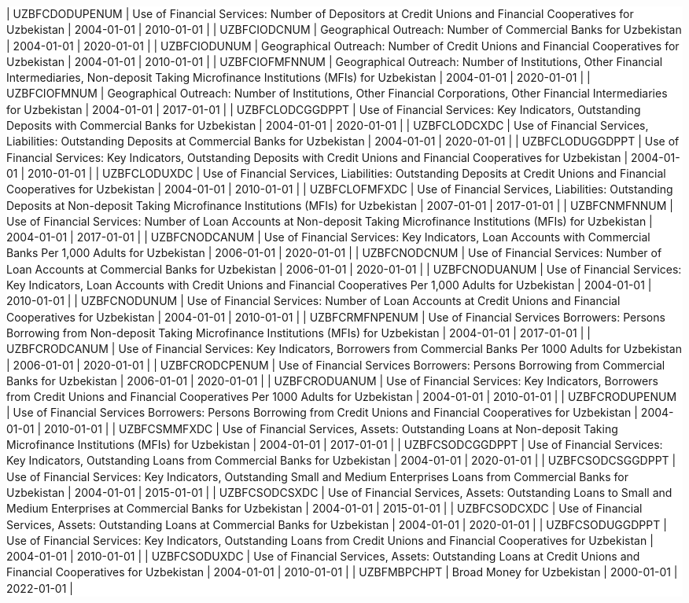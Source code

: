 | UZBFCDODUPENUM    | Use of Financial Services: Number of Depositors at Credit Unions and Financial Cooperatives for Uzbekistan                                        | 2004-01-01          | 2010-01-01        |
| UZBFCIODCNUM      | Geographical Outreach: Number of Commercial Banks for Uzbekistan                                                                                  | 2004-01-01          | 2020-01-01        |
| UZBFCIODUNUM      | Geographical Outreach: Number of Credit Unions and Financial Cooperatives for Uzbekistan                                                          | 2004-01-01          | 2010-01-01        |
| UZBFCIOFMFNNUM    | Geographical Outreach: Number of Institutions, Other Financial Intermediaries, Non-deposit Taking Microfinance Institutions (MFIs) for Uzbekistan | 2004-01-01          | 2020-01-01        |
| UZBFCIOFMNUM      | Geographical Outreach: Number of Institutions, Other Financial Corporations, Other Financial Intermediaries for Uzbekistan                        | 2004-01-01          | 2017-01-01        |
| UZBFCLODCGGDPPT   | Use of Financial Services: Key Indicators, Outstanding Deposits with Commercial Banks for Uzbekistan                                              | 2004-01-01          | 2020-01-01        |
| UZBFCLODCXDC      | Use of Financial Services, Liabilities: Outstanding Deposits at Commercial Banks for Uzbekistan                                                   | 2004-01-01          | 2020-01-01        |
| UZBFCLODUGGDPPT   | Use of Financial Services: Key Indicators, Outstanding Deposits with Credit Unions and Financial Cooperatives for Uzbekistan                      | 2004-01-01          | 2010-01-01        |
| UZBFCLODUXDC      | Use of Financial Services, Liabilities: Outstanding Deposits at Credit Unions and Financial Cooperatives for Uzbekistan                           | 2004-01-01          | 2010-01-01        |
| UZBFCLOFMFXDC     | Use of Financial Services, Liabilities: Outstanding Deposits at Non-deposit Taking Microfinance Institutions (MFIs) for Uzbekistan                | 2007-01-01          | 2017-01-01        |
| UZBFCNMFNNUM      | Use of Financial Services: Number of Loan Accounts at Non-deposit Taking Microfinance Institutions (MFIs) for Uzbekistan                          | 2004-01-01          | 2017-01-01        |
| UZBFCNODCANUM     | Use of Financial Services: Key Indicators, Loan Accounts with Commercial Banks Per 1,000 Adults for Uzbekistan                                    | 2006-01-01          | 2020-01-01        |
| UZBFCNODCNUM      | Use of Financial Services: Number of Loan Accounts at Commercial Banks for Uzbekistan                                                             | 2006-01-01          | 2020-01-01        |
| UZBFCNODUANUM     | Use of Financial Services: Key Indicators, Loan Accounts with Credit Unions and Financial Cooperatives Per 1,000 Adults for Uzbekistan            | 2004-01-01          | 2010-01-01        |
| UZBFCNODUNUM      | Use of Financial Services: Number of Loan Accounts at Credit Unions and Financial Cooperatives for Uzbekistan                                     | 2004-01-01          | 2010-01-01        |
| UZBFCRMFNPENUM    | Use of Financial Services Borrowers: Persons Borrowing from Non-deposit Taking Microfinance Institutions (MFIs) for Uzbekistan                    | 2004-01-01          | 2017-01-01        |
| UZBFCRODCANUM     | Use of Financial Services: Key Indicators, Borrowers from Commercial Banks Per 1000 Adults for Uzbekistan                                         | 2006-01-01          | 2020-01-01        |
| UZBFCRODCPENUM    | Use of Financial Services Borrowers: Persons Borrowing from Commercial Banks for Uzbekistan                                                       | 2006-01-01          | 2020-01-01        |
| UZBFCRODUANUM     | Use of Financial Services: Key Indicators, Borrowers from Credit Unions and Financial Cooperatives Per 1000 Adults for Uzbekistan                 | 2004-01-01          | 2010-01-01        |
| UZBFCRODUPENUM    | Use of Financial Services Borrowers: Persons Borrowing from Credit Unions and Financial Cooperatives for Uzbekistan                               | 2004-01-01          | 2010-01-01        |
| UZBFCSMMFXDC      | Use of Financial Services, Assets: Outstanding Loans at Non-deposit Taking Microfinance Institutions (MFIs) for Uzbekistan                        | 2004-01-01          | 2017-01-01        |
| UZBFCSODCGGDPPT   | Use of Financial Services: Key Indicators, Outstanding Loans from Commercial Banks for Uzbekistan                                                 | 2004-01-01          | 2020-01-01        |
| UZBFCSODCSGGDPPT  | Use of Financial Services: Key Indicators, Outstanding Small and Medium Enterprises Loans from Commercial Banks for Uzbekistan                    | 2004-01-01          | 2015-01-01        |
| UZBFCSODCSXDC     | Use of Financial Services, Assets: Outstanding Loans to Small and Medium Enterprises at Commercial Banks for Uzbekistan                           | 2004-01-01          | 2015-01-01        |
| UZBFCSODCXDC      | Use of Financial Services, Assets: Outstanding Loans at Commercial Banks for Uzbekistan                                                           | 2004-01-01          | 2020-01-01        |
| UZBFCSODUGGDPPT   | Use of Financial Services: Key Indicators, Outstanding Loans from Credit Unions and Financial Cooperatives for Uzbekistan                         | 2004-01-01          | 2010-01-01        |
| UZBFCSODUXDC      | Use of Financial Services, Assets: Outstanding Loans at Credit Unions and Financial Cooperatives for Uzbekistan                                   | 2004-01-01          | 2010-01-01        |
| UZBFMBPCHPT       | Broad Money for Uzbekistan                                                                                                                        | 2000-01-01          | 2022-01-01        |